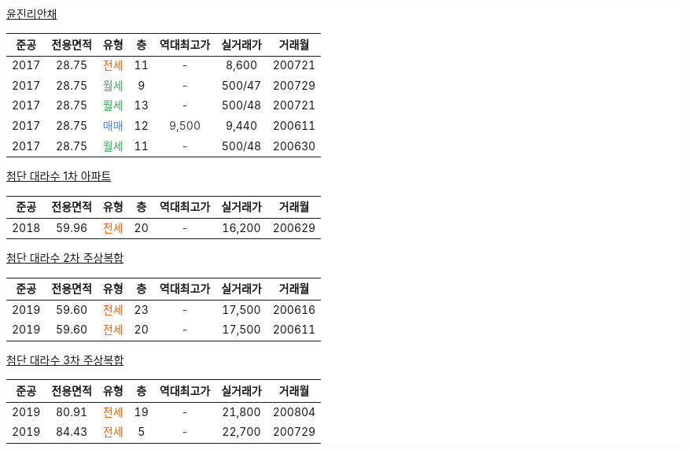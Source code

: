
<script async src="//pagead2.googlesyndication.com/pagead/js/adsbygoogle.js"></script>

<ins class="adsbygoogle"
     style="display:block"
     data-ad-client="ca-pub-2446590836940007"
     data-ad-slot="1659523306"
     data-ad-format="auto"
     data-full-width-responsive="true"></ins>
<script>
(adsbygoogle = window.adsbygoogle || []).push({});
</script>


[윤진리안채](https://search.naver.com/search.naver?query=%EA%B4%91%EC%A3%BC%EA%B4%91%EC%97%AD%EC%8B%9C+%EA%B4%91%EC%82%B0%EA%B5%AC+%EC%8C%8D%EC%95%94%EB%8F%99+%EC%9C%A4%EC%A7%84%EB%A6%AC%EC%95%88%EC%B1%84)

|준공|전용면적|유형|층|역대최고가|실거래가|거래월|
|:---:|:---:|:---:|:---:|:---:|:---:|:---:|
|2017|28.75|<span style="color:#ff5a00">전세</span>|11|<span style="color:#444444">-</span>|8,600|200721|
|2017|28.75|<span style="color:#34a853">월세</span>|9|<span style="color:#444444">-</span>|500/47|200729|
|2017|28.75|<span style="color:#34a853">월세</span>|13|<span style="color:#444444">-</span>|500/48|200721|
|2017|28.75|<span style="color:#4285f3">매매</span>|12|<span style="color:#444444">9,500</span>|9,440|200611|
|2017|28.75|<span style="color:#34a853">월세</span>|11|<span style="color:#444444">-</span>|500/48|200630|

[첨단 대라수 1차 아파트](https://search.naver.com/search.naver?query=%EA%B4%91%EC%A3%BC%EA%B4%91%EC%97%AD%EC%8B%9C+%EA%B4%91%EC%82%B0%EA%B5%AC+%EC%8C%8D%EC%95%94%EB%8F%99+%EC%B2%A8%EB%8B%A8+%EB%8C%80%EB%9D%BC%EC%88%98+1%EC%B0%A8+%EC%95%84%ED%8C%8C%ED%8A%B8)

|준공|전용면적|유형|층|역대최고가|실거래가|거래월|
|:---:|:---:|:---:|:---:|:---:|:---:|:---:|
|2018|59.96|<span style="color:#ff5a00">전세</span>|20|<span style="color:#444444">-</span>|16,200|200629|

[첨단 대라수 2차 주상복합](https://search.naver.com/search.naver?query=%EA%B4%91%EC%A3%BC%EA%B4%91%EC%97%AD%EC%8B%9C+%EA%B4%91%EC%82%B0%EA%B5%AC+%EC%8C%8D%EC%95%94%EB%8F%99+%EC%B2%A8%EB%8B%A8+%EB%8C%80%EB%9D%BC%EC%88%98+2%EC%B0%A8+%EC%A3%BC%EC%83%81%EB%B3%B5%ED%95%A9)

|준공|전용면적|유형|층|역대최고가|실거래가|거래월|
|:---:|:---:|:---:|:---:|:---:|:---:|:---:|
|2019|59.60|<span style="color:#ff5a00">전세</span>|23|<span style="color:#444444">-</span>|17,500|200616|
|2019|59.60|<span style="color:#ff5a00">전세</span>|20|<span style="color:#444444">-</span>|17,500|200611|

[첨단 대라수 3차 주상복합](https://search.naver.com/search.naver?query=%EA%B4%91%EC%A3%BC%EA%B4%91%EC%97%AD%EC%8B%9C+%EA%B4%91%EC%82%B0%EA%B5%AC+%EC%8C%8D%EC%95%94%EB%8F%99+%EC%B2%A8%EB%8B%A8+%EB%8C%80%EB%9D%BC%EC%88%98+3%EC%B0%A8+%EC%A3%BC%EC%83%81%EB%B3%B5%ED%95%A9)

|준공|전용면적|유형|층|역대최고가|실거래가|거래월|
|:---:|:---:|:---:|:---:|:---:|:---:|:---:|
|2019|80.91|<span style="color:#ff5a00">전세</span>|19|<span style="color:#444444">-</span>|21,800|200804|
|2019|84.43|<span style="color:#ff5a00">전세</span>|5|<span style="color:#444444">-</span>|22,700|200729|

